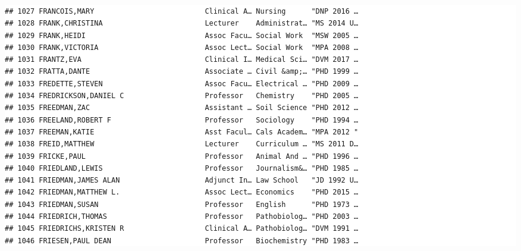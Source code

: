     ## 1027 FRANCOIS,MARY                          Clinical A… Nursing      "DNP 2016 …
    ## 1028 FRANK,CHRISTINA                        Lecturer    Administrat… "MS 2014 U…
    ## 1029 FRANK,HEIDI                            Assoc Facu… Social Work  "MSW 2005 …
    ## 1030 FRANK,VICTORIA                         Assoc Lect… Social Work  "MPA 2008 …
    ## 1031 FRANTZ,EVA                             Clinical I… Medical Sci… "DVM 2017 …
    ## 1032 FRATTA,DANTE                           Associate … Civil &amp;… "PHD 1999 …
    ## 1033 FREDETTE,STEVEN                        Assoc Facu… Electrical … "PHD 2009 …
    ## 1034 FREDRICKSON,DANIEL C                   Professor   Chemistry    "PHD 2005 …
    ## 1035 FREEDMAN,ZAC                           Assistant … Soil Science "PHD 2012 …
    ## 1036 FREELAND,ROBERT F                      Professor   Sociology    "PHD 1994 …
    ## 1037 FREEMAN,KATIE                          Asst Facul… Cals Academ… "MPA 2012 "
    ## 1038 FREID,MATTHEW                          Lecturer    Curriculum … "MS 2011 D…
    ## 1039 FRICKE,PAUL                            Professor   Animal And … "PHD 1996 …
    ## 1040 FRIEDLAND,LEWIS                        Professor   Journalism&… "PHD 1985 …
    ## 1041 FRIEDMAN,JAMES ALAN                    Adjunct In… Law School   "JD 1992 U…
    ## 1042 FRIEDMAN,MATTHEW L.                    Assoc Lect… Economics    "PHD 2015 …
    ## 1043 FRIEDMAN,SUSAN                         Professor   English      "PHD 1973 …
    ## 1044 FRIEDRICH,THOMAS                       Professor   Pathobiolog… "PHD 2003 …
    ## 1045 FRIEDRICHS,KRISTEN R                   Clinical A… Pathobiolog… "DVM 1991 …
    ## 1046 FRIESEN,PAUL DEAN                      Professor   Biochemistry "PHD 1983 …
